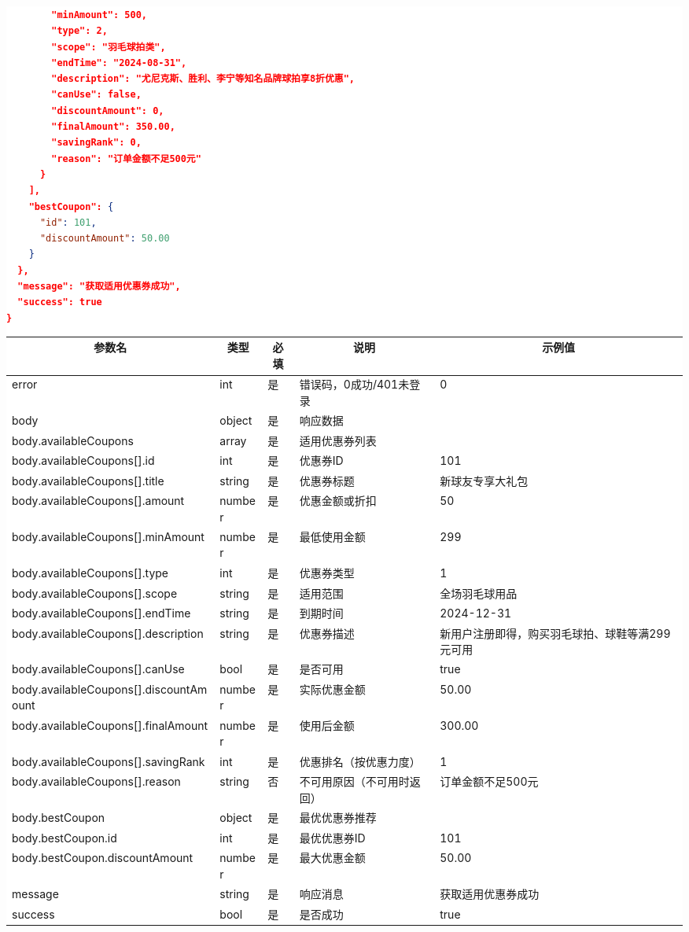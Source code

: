```json
        "minAmount": 500,
        "type": 2,
        "scope": "羽毛球拍类",
        "endTime": "2024-08-31",
        "description": "尤尼克斯、胜利、李宁等知名品牌球拍享8折优惠",
        "canUse": false,
        "discountAmount": 0,
        "finalAmount": 350.00,
        "savingRank": 0,
        "reason": "订单金额不足500元"
      }
    ],
    "bestCoupon": {
      "id": 101,
      "discountAmount": 50.00
    }
  },
  "message": "获取适用优惠券成功",
  "success": true
}
```

| 参数名 | 类型 | 必填 | 说明 | 示例值 |
|----|---|-----|---|-----|
| error | int | 是 | 错误码，0成功/401未登录 | 0 |
| body | object | 是 | 响应数据 | |
| body.availableCoupons | array | 是 | 适用优惠券列表 | |
| body.availableCoupons[].id | int | 是 | 优惠券ID | 101 |
| body.availableCoupons[].title | string | 是 | 优惠券标题 | 新球友专享大礼包 |
| body.availableCoupons[].amount | number | 是 | 优惠金额或折扣 | 50 |
| body.availableCoupons[].minAmount | number | 是 | 最低使用金额 | 299 |
| body.availableCoupons[].type | int | 是 | 优惠券类型 | 1 |
| body.availableCoupons[].scope | string | 是 | 适用范围 | 全场羽毛球用品 |
| body.availableCoupons[].endTime | string | 是 | 到期时间 | 2024-12-31 |
| body.availableCoupons[].description | string | 是 | 优惠券描述 | 新用户注册即得，购买羽毛球拍、球鞋等满299元可用 |
| body.availableCoupons[].canUse | bool | 是 | 是否可用 | true |
| body.availableCoupons[].discountAmount | number | 是 | 实际优惠金额 | 50.00 |
| body.availableCoupons[].finalAmount | number | 是 | 使用后金额 | 300.00 |
| body.availableCoupons[].savingRank | int | 是 | 优惠排名（按优惠力度） | 1 |
| body.availableCoupons[].reason | string | 否 | 不可用原因（不可用时返回） | 订单金额不足500元 |
| body.bestCoupon | object | 是 | 最优优惠券推荐 | |
| body.bestCoupon.id | int | 是 | 最优优惠券ID | 101 |
| body.bestCoupon.discountAmount | number | 是 | 最大优惠金额 | 50.00 |
| message | string | 是 | 响应消息 | 获取适用优惠券成功 |
| success | bool | 是 | 是否成功 | true |
``` 
